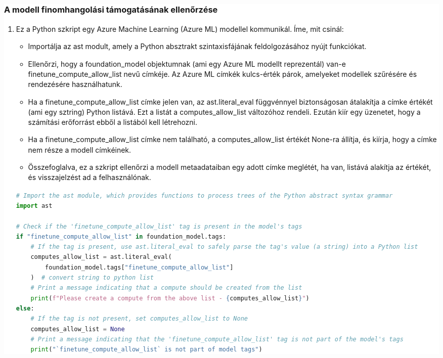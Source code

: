 ### A modell finomhangolási támogatásának ellenőrzése

1. Ez a Python szkript egy Azure Machine Learning (Azure ML) modellel kommunikál. Íme, mit csinál:

    - Importálja az ast modult, amely a Python absztrakt szintaxisfájának feldolgozásához nyújt funkciókat.

    - Ellenőrzi, hogy a foundation_model objektumnak (ami egy Azure ML modellt reprezentál) van-e finetune_compute_allow_list nevű címkéje. Az Azure ML címkék kulcs-érték párok, amelyeket modellek szűrésére és rendezésére használhatunk.

    - Ha a finetune_compute_allow_list címke jelen van, az ast.literal_eval függvénnyel biztonságosan átalakítja a címke értékét (ami egy sztring) Python listává. Ezt a listát a computes_allow_list változóhoz rendeli. Ezután kiír egy üzenetet, hogy a számítási erőforrást ebből a listából kell létrehozni.

    - Ha a finetune_compute_allow_list címke nem található, a computes_allow_list értékét None-ra állítja, és kiírja, hogy a címke nem része a modell címkéinek.

    - Összefoglalva, ez a szkript ellenőrzi a modell metaadataiban egy adott címke meglétét, ha van, listává alakítja az értékét, és visszajelzést ad a felhasználónak.

    ```python
    # Import the ast module, which provides functions to process trees of the Python abstract syntax grammar
    import ast
    
    # Check if the 'finetune_compute_allow_list' tag is present in the model's tags
    if "finetune_compute_allow_list" in foundation_model.tags:
        # If the tag is present, use ast.literal_eval to safely parse the tag's value (a string) into a Python list
        computes_allow_list = ast.literal_eval(
            foundation_model.tags["finetune_compute_allow_list"]
        )  # convert string to python list
        # Print a message indicating that a compute should be created from the list
        print(f"Please create a compute from the above list - {computes_allow_list}")
    else:
        # If the tag is not present, set computes_allow_list to None
        computes_allow_list = None
        # Print a message indicating that the 'finetune_compute_allow_list' tag is not part of the model's tags
        print("`finetune_compute_allow_list` is not part of model tags")
    ```
